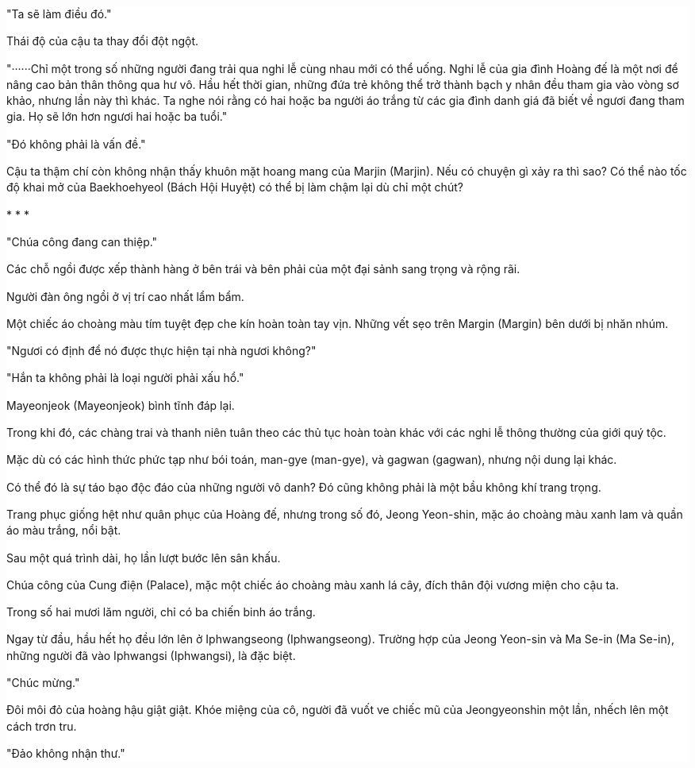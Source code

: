 "Ta sẽ làm điều đó."

Thái độ của cậu ta thay đổi đột ngột.

"······Chỉ một trong số những người đang trải qua nghi lễ cùng nhau mới có thể uống. Nghi lễ của gia đình Hoàng đế là một nơi để nâng cao bản thân thông qua hư vô. Hầu hết thời gian, những đứa trẻ không thể trở thành bạch y nhân đều tham gia vào vòng sơ khảo, nhưng lần này thì khác. Ta nghe nói rằng có hai hoặc ba người áo trắng từ các gia đình danh giá đã biết về ngươi đang tham gia. Họ sẽ lớn hơn ngươi hai hoặc ba tuổi."

"Đó không phải là vấn đề."

Cậu ta thậm chí còn không nhận thấy khuôn mặt hoang mang của Marjin (Marjin). Nếu có chuyện gì xảy ra thì sao? Có thể nào tốc độ khai mở của Baekhoehyeol (Bách Hội Huyệt) có thể bị làm chậm lại dù chỉ một chút?

\* \* \*

"Chúa công đang can thiệp."

Các chỗ ngồi được xếp thành hàng ở bên trái và bên phải của một đại sảnh sang trọng và rộng rãi.

Người đàn ông ngồi ở vị trí cao nhất lẩm bẩm.

Một chiếc áo choàng màu tím tuyệt đẹp che kín hoàn toàn tay vịn. Những vết sẹo trên Margin (Margin) bên dưới bị nhăn nhúm.

"Ngươi có định để nó được thực hiện tại nhà ngươi không?"

"Hắn ta không phải là loại người phải xấu hổ."

Mayeonjeok (Mayeonjeok) bình tĩnh đáp lại.

Trong khi đó, các chàng trai và thanh niên tuân theo các thủ tục hoàn toàn khác với các nghi lễ thông thường của giới quý tộc.

Mặc dù có các hình thức phức tạp như bói toán, man-gye (man-gye), và gagwan (gagwan), nhưng nội dung lại khác.

Có thể đó là sự táo bạo độc đáo của những người vô danh? Đó cũng không phải là một bầu không khí trang trọng.

Trang phục giống hệt như quân phục của Hoàng đế, nhưng trong số đó, Jeong Yeon-shin, mặc áo choàng màu xanh lam và quần áo màu trắng, nổi bật.

Sau một quá trình dài, họ lần lượt bước lên sân khấu.

Chúa công của Cung điện (Palace), mặc một chiếc áo choàng màu xanh lá cây, đích thân đội vương miện cho cậu ta.

Trong số hai mươi lăm người, chỉ có ba chiến binh áo trắng.

Ngay từ đầu, hầu hết họ đều lớn lên ở Iphwangseong (Iphwangseong). Trường hợp của Jeong Yeon-sin và Ma Se-in (Ma Se-in), những người đã vào Iphwangsi (Iphwangsi), là đặc biệt.

"Chúc mừng."

Đôi môi đỏ của hoàng hậu giật giật. Khóe miệng của cô, người đã vuốt ve chiếc mũ của Jeongyeonshin một lần, nhếch lên một cách trơn tru.

"Đảo không nhận thư."
